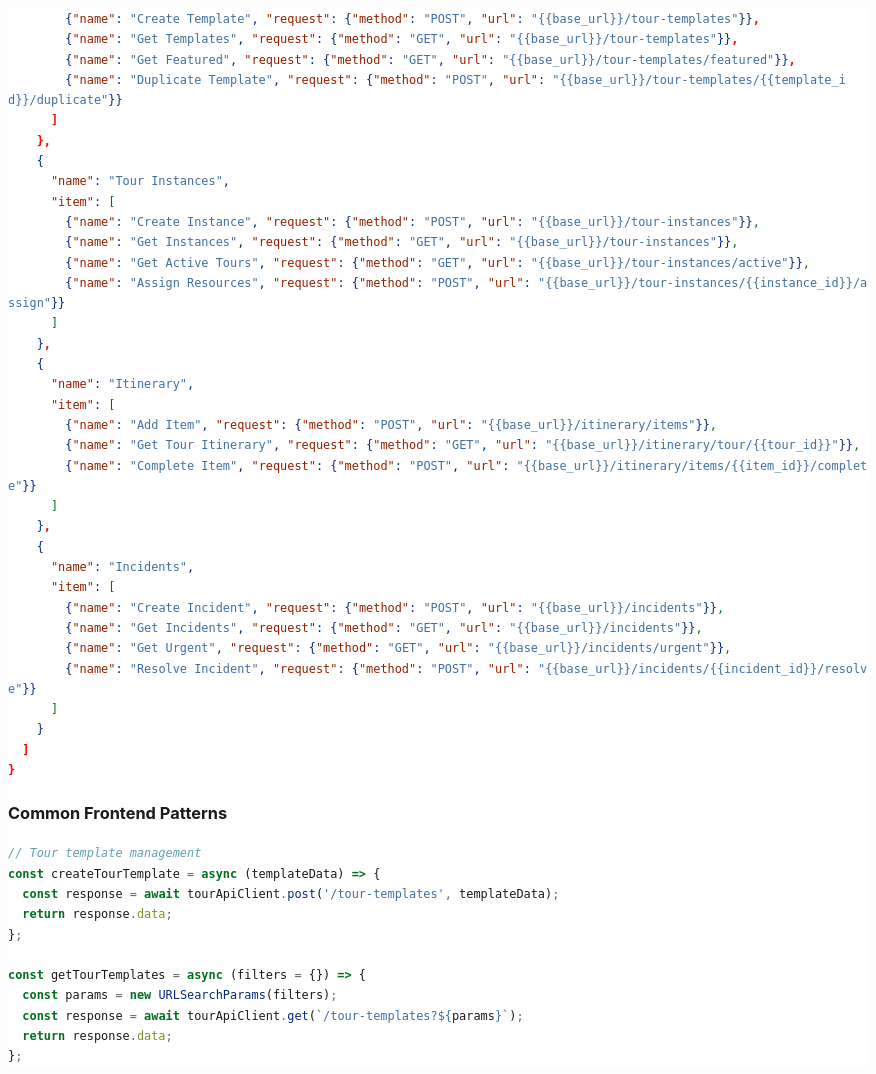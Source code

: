 ```json
        {"name": "Create Template", "request": {"method": "POST", "url": "{{base_url}}/tour-templates"}},
        {"name": "Get Templates", "request": {"method": "GET", "url": "{{base_url}}/tour-templates"}},
        {"name": "Get Featured", "request": {"method": "GET", "url": "{{base_url}}/tour-templates/featured"}},
        {"name": "Duplicate Template", "request": {"method": "POST", "url": "{{base_url}}/tour-templates/{{template_id}}/duplicate"}}
      ]
    },
    {
      "name": "Tour Instances",
      "item": [
        {"name": "Create Instance", "request": {"method": "POST", "url": "{{base_url}}/tour-instances"}},
        {"name": "Get Instances", "request": {"method": "GET", "url": "{{base_url}}/tour-instances"}},
        {"name": "Get Active Tours", "request": {"method": "GET", "url": "{{base_url}}/tour-instances/active"}},
        {"name": "Assign Resources", "request": {"method": "POST", "url": "{{base_url}}/tour-instances/{{instance_id}}/assign"}}
      ]
    },
    {
      "name": "Itinerary",
      "item": [
        {"name": "Add Item", "request": {"method": "POST", "url": "{{base_url}}/itinerary/items"}},
        {"name": "Get Tour Itinerary", "request": {"method": "GET", "url": "{{base_url}}/itinerary/tour/{{tour_id}}"}},
        {"name": "Complete Item", "request": {"method": "POST", "url": "{{base_url}}/itinerary/items/{{item_id}}/complete"}}
      ]
    },
    {
      "name": "Incidents",
      "item": [
        {"name": "Create Incident", "request": {"method": "POST", "url": "{{base_url}}/incidents"}},
        {"name": "Get Incidents", "request": {"method": "GET", "url": "{{base_url}}/incidents"}},
        {"name": "Get Urgent", "request": {"method": "GET", "url": "{{base_url}}/incidents/urgent"}},
        {"name": "Resolve Incident", "request": {"method": "POST", "url": "{{base_url}}/incidents/{{incident_id}}/resolve"}}
      ]
    }
  ]
}
```

### Common Frontend Patterns
```javascript
// Tour template management
const createTourTemplate = async (templateData) => {
  const response = await tourApiClient.post('/tour-templates', templateData);
  return response.data;
};

const getTourTemplates = async (filters = {}) => {
  const params = new URLSearchParams(filters);
  const response = await tourApiClient.get(`/tour-templates?${params}`);
  return response.data;
};

```
